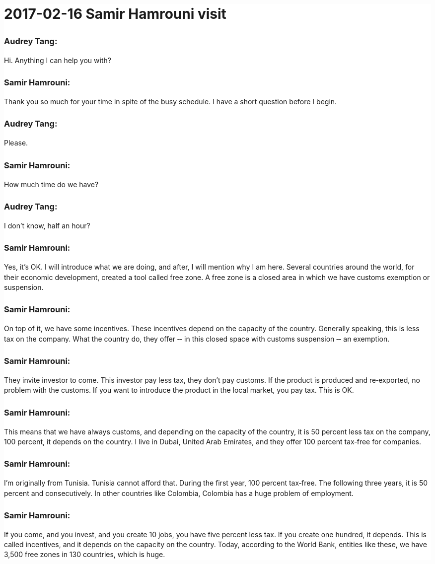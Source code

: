 # 2017-02-16 Samir Hamrouni visit

### Audrey Tang:
Hi. Anything I can help you with?

### Samir Hamrouni:
Thank you so much for your time in spite of the busy schedule. I have a short question before I begin.

### Audrey Tang:
Please.

### Samir Hamrouni:
How much time do we have?

### Audrey Tang:
I don’t know, half an hour?

### Samir Hamrouni:
Yes, it’s OK. I will introduce what we are doing, and after, I will mention why I am here. Several countries around the world, for their economic development, created a tool called free zone. A free zone is a closed area in which we have customs exemption or suspension.

### Samir Hamrouni:
On top of it, we have some incentives. These incentives depend on the capacity of the country. Generally speaking, this is less tax on the company. What the country do, they offer ‑‑ in this closed space with customs suspension ‑‑ an exemption.

### Samir Hamrouni:
They invite investor to come. This investor pay less tax, they don’t pay customs. If the product is produced and re‑exported, no problem with the customs. If you want to introduce the product in the local market, you pay tax. This is OK.

### Samir Hamrouni:
This means that we have always customs, and depending on the capacity of the country, it is 50 percent less tax on the company, 100 percent, it depends on the country. I live in Dubai, United Arab Emirates, and they offer 100 percent tax‑free for companies.

### Samir Hamrouni:
I’m originally from Tunisia. Tunisia cannot afford that. During the first year, 100 percent tax‑free. The following three years, it is 50 percent and consecutively. In other countries like Colombia, Colombia has a huge problem of employment.

### Samir Hamrouni:
If you come, and you invest, and you create 10 jobs, you have five percent less tax. If you create one hundred, it depends. This is called incentives, and it depends on the capacity on the country. Today, according to the World Bank, entities like these, we have 3,500 free zones in 130 countries, which is huge.
